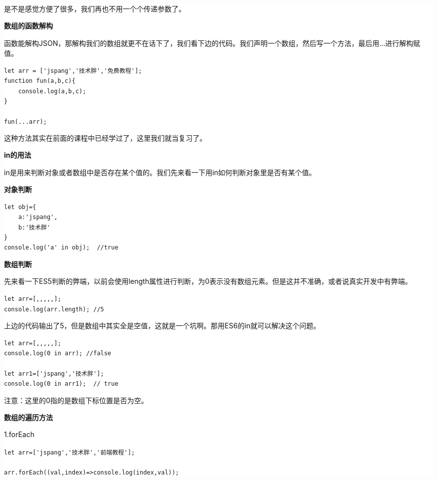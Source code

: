 是不是感觉方便了很多，我们再也不用一个个传递参数了。

**数组的函数解构**

函数能解构JSON，那解构我们的数组就更不在话下了，我们看下边的代码。我们声明一个数组，然后写一个方法，最后用…进行解构赋值。

```
let arr = ['jspang','技术胖','免费教程'];
function fun(a,b,c){
    console.log(a,b,c);
}

fun(...arr);
```

这种方法其实在前面的课程中已经学过了，这里我们就当复习了。

**in的用法**

in是用来判断对象或者数组中是否存在某个值的。我们先来看一下用in如何判断对象里是否有某个值。

**对象判断**

```
let obj={
    a:'jspang',
    b:'技术胖'
}
console.log('a' in obj);  //true
```

**数组判断**

先来看一下ES5判断的弊端，以前会使用length属性进行判断，为0表示没有数组元素。但是这并不准确，或者说真实开发中有弊端。

```
let arr=[,,,,,];
console.log(arr.length); //5
```

上边的代码输出了5，但是数组中其实全是空值，这就是一个坑啊。那用ES6的in就可以解决这个问题。

```
let arr=[,,,,,];
console.log(0 in arr); //false

let arr1=['jspang','技术胖'];
console.log(0 in arr1);  // true
```

注意：这里的0指的是数组下标位置是否为空。

**数组的遍历方法**

1.forEach

```
let arr=['jspang','技术胖','前端教程'];

arr.forEach((val,index)=>console.log(index,val));
```
